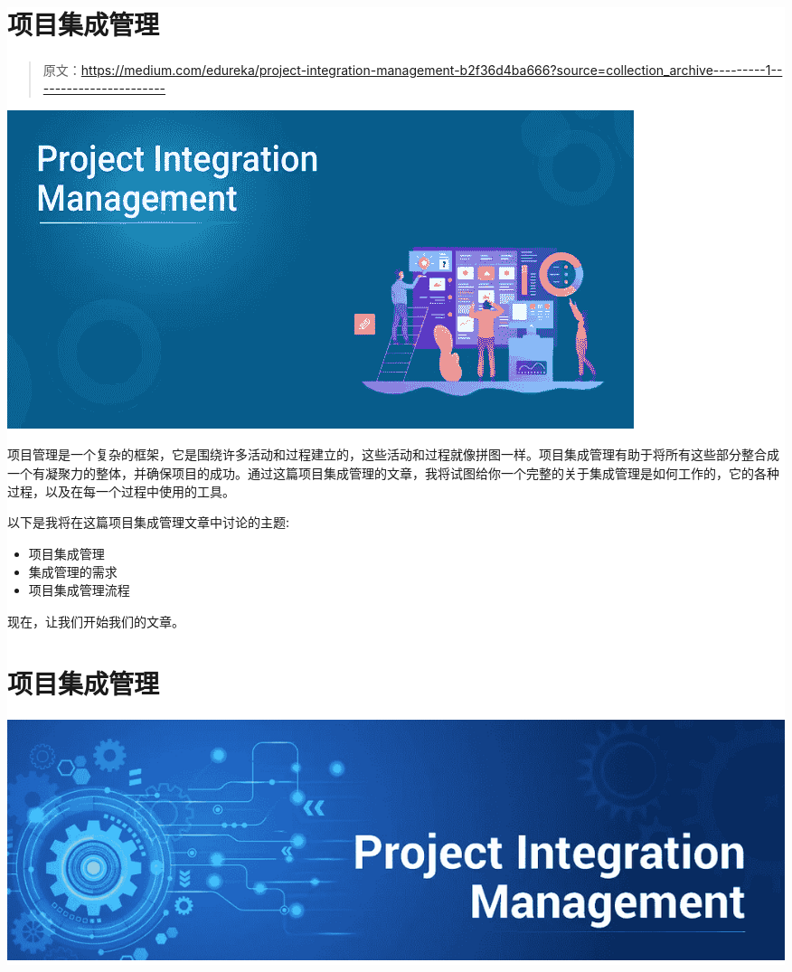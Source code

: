 # 项目集成管理

> 原文：<https://medium.com/edureka/project-integration-management-b2f36d4ba666?source=collection_archive---------1----------------------->

![](img/301b2b7ab4abd7ee5be8923b05ebc124.png)

项目管理是一个复杂的框架，它是围绕许多活动和过程建立的，这些活动和过程就像拼图一样。项目集成管理有助于将所有这些部分整合成一个有凝聚力的整体，并确保项目的成功。通过这篇项目集成管理的文章，我将试图给你一个完整的关于集成管理是如何工作的，它的各种过程，以及在每一个过程中使用的工具。

以下是我将在这篇项目集成管理文章中讨论的主题:

*   项目集成管理
*   集成管理的需求
*   项目集成管理流程

现在，让我们开始我们的文章。

# 项目集成管理

![](img/828a4fd94465d7408d42a3ce8782959e.png)

